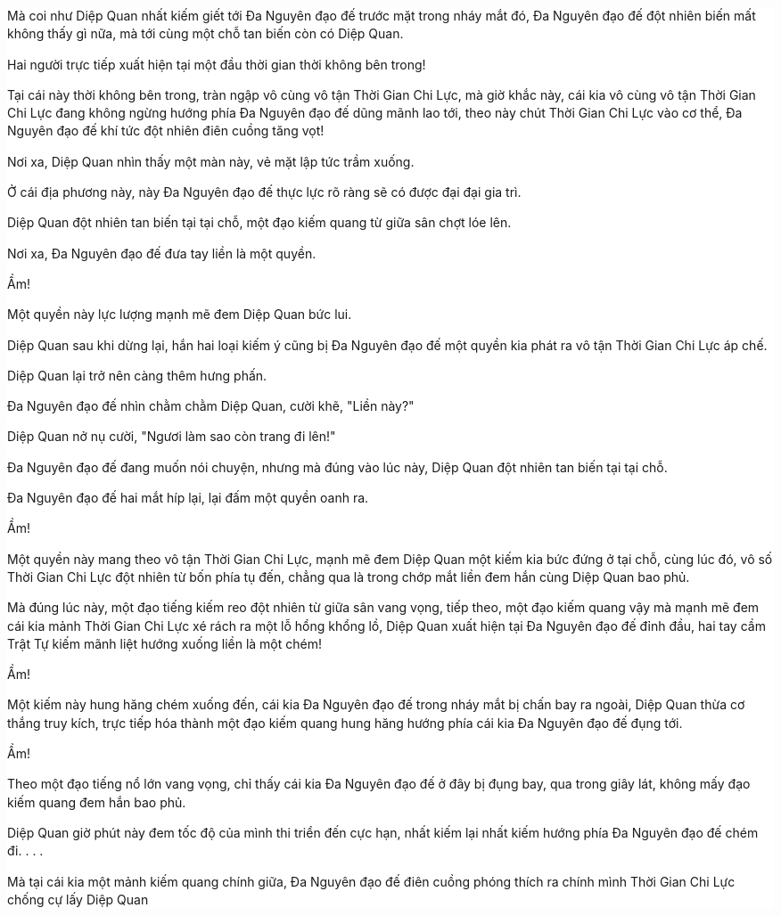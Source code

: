 Mà coi như Diệp Quan nhất kiếm giết tới Đa Nguyên đạo đế trước mặt trong nháy mắt đó, Đa Nguyên đạo đế đột nhiên biến mất không thấy gì nữa, mà tới cùng một chỗ tan biến còn có Diệp Quan.

Hai người trực tiếp xuất hiện tại một đầu thời gian thời không bên trong!

Tại cái này thời không bên trong, tràn ngập vô cùng vô tận Thời Gian Chi Lực, mà giờ khắc này, cái kia vô cùng vô tận Thời Gian Chi Lực đang không ngừng hướng phía Đa Nguyên đạo đế dũng mãnh lao tới, theo này chút Thời Gian Chi Lực vào cơ thể, Đa Nguyên đạo đế khí tức đột nhiên điên cuồng tăng vọt!

Nơi xa, Diệp Quan nhìn thấy một màn này, vẻ mặt lập tức trầm xuống.

Ở cái địa phương này, này Đa Nguyên đạo đế thực lực rõ ràng sẽ có được đại đại gia trì.

Diệp Quan đột nhiên tan biến tại tại chỗ, một đạo kiếm quang từ giữa sân chợt lóe lên.

Nơi xa, Đa Nguyên đạo đế đưa tay liền là một quyền.

Ầm!

Một quyền này lực lượng mạnh mẽ đem Diệp Quan bức lui.

Diệp Quan sau khi dừng lại, hắn hai loại kiếm ý cũng bị Đa Nguyên đạo đế một quyền kia phát ra vô tận Thời Gian Chi Lực áp chế.

Diệp Quan lại trở nên càng thêm hưng phấn.

Đa Nguyên đạo đế nhìn chằm chằm Diệp Quan, cười khẽ, "Liền này?"

Diệp Quan nở nụ cười, "Ngươi làm sao còn trang đi lên!"

Đa Nguyên đạo đế đang muốn nói chuyện, nhưng mà đúng vào lúc này, Diệp Quan đột nhiên tan biến tại tại chỗ.

Đa Nguyên đạo đế hai mắt híp lại, lại đấm một quyền oanh ra.

Ầm!

Một quyền này mang theo vô tận Thời Gian Chi Lực, mạnh mẽ đem Diệp Quan một kiếm kia bức đứng ở tại chỗ, cùng lúc đó, vô số Thời Gian Chi Lực đột nhiên từ bốn phía tụ đến, chẳng qua là trong chớp mắt liền đem hắn cùng Diệp Quan bao phủ.

Mà đúng lúc này, một đạo tiếng kiếm reo đột nhiên từ giữa sân vang vọng, tiếp theo, một đạo kiếm quang vậy mà mạnh mẽ đem cái kia mảnh Thời Gian Chi Lực xé rách ra một lỗ hổng khổng lồ, Diệp Quan xuất hiện tại Đa Nguyên đạo đế đỉnh đầu, hai tay cầm Trật Tự kiếm mãnh liệt hướng xuống liền là một chém!

Ầm!

Một kiếm này hung hăng chém xuống đến, cái kia Đa Nguyên đạo đế trong nháy mắt bị chấn bay ra ngoài, Diệp Quan thừa cơ thắng truy kích, trực tiếp hóa thành một đạo kiếm quang hung hăng hướng phía cái kia Đa Nguyên đạo đế đụng tới.

Ầm!

Theo một đạo tiếng nổ lớn vang vọng, chỉ thấy cái kia Đa Nguyên đạo đế ở đây bị đụng bay, qua trong giây lát, không mấy đạo kiếm quang đem hắn bao phủ.

Diệp Quan giờ phút này đem tốc độ của mình thi triển đến cực hạn, nhất kiếm lại nhất kiếm hướng phía Đa Nguyên đạo đế chém đi. . . .

Mà tại cái kia một mảnh kiếm quang chính giữa, Đa Nguyên đạo đế điên cuồng phóng thích ra chính mình Thời Gian Chi Lực chống cự lấy Diệp Quan

